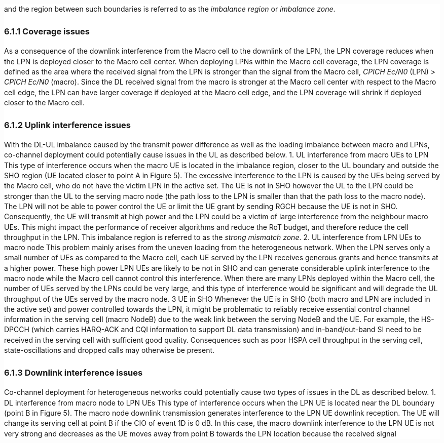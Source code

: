 and the region between such boundaries is referred to as the _imbalance
region_ or _imbalance zone_.
### 6.1.1 Coverage issues
As a consequence of the downlink interference from the Macro cell to the
downlink of the LPN, the LPN coverage reduces when the LPN is deployed closer
to the Macro cell center. When deploying LPNs within the Macro cell coverage,
the LPN coverage is defined as the area where the received signal from the LPN
is stronger than the signal from the Macro cell,
_CPICH Ec/N0_ (LPN) > _CPICH Ec/N0_ (macro).
Since the DL received signal from the macro is stronger at the Macro cell
center with respect to the Macro cell edge, the LPN can have larger coverage
if deployed at the Macro cell edge, and the LPN coverage will shrink if
deployed closer to the Macro cell.
### 6.1.2 Uplink interference issues
With the DL-UL imbalance caused by the transmit power difference as well as
the loading imbalance between macro and LPNs, co-channel deployment could
potentially cause issues in the UL as described below.
1\. UL interference from macro UEs to LPN
This type of interference occurs when the macro UE is located in the imbalance
region, closer to the UL boundary and outside the SHO region (UE located
closer to point A in Figure 5). The excessive interference to the LPN is
caused by the UEs being served by the Macro cell, who do not have the victim
LPN in the active set. The UE is not in SHO however the UL to the LPN could be
stronger than the UL to the serving macro node (the path loss to the LPN is
smaller than that the path loss to the macro node). The LPN will not be able
to power control the UE or limit the UE grant by sending RGCH because the UE
is not in SHO. Consequently, the UE will transmit at high power and the LPN
could be a victim of large interference from the neighbour macro UEs. This
might impact the performance of receiver algorithms and reduce the RoT budget,
and therefore reduce the cell throughput in the LPN. This imbalance region is
referred to as the _strong mismatch zone_.
2\. UL interference from LPN UEs to macro node
This problem mainly arises from the uneven loading from the heterogeneous
network. When the LPN serves only a small number of UEs as compared to the
Macro cell, each UE served by the LPN receives generous grants and hence
transmits at a higher power. These high power LPN UEs are likely to be not in
SHO and can generate considerable uplink interference to the macro node while
the Macro cell cannot control this interference. When there are many LPNs
deployed within the Macro cell, the number of UEs served by the LPNs could be
very large, and this type of interference would be significant and will
degrade the UL throughput of the UEs served by the macro node.
3 UE in SHO
Whenever the UE is in SHO (both macro and LPN are included in the active set)
and power controlled towards the LPN, it might be problematic to reliably
receive essential control channel information in the serving cell (macro
NodeB) due to the weak link between the serving NodeB and the UE. For example,
the HS-DPCCH (which carries HARQ-ACK and CQI information to support DL data
transmission) and in-band/out-band SI need to be received in the serving cell
with sufficient good quality. Consequences such as poor HSPA cell throughput
in the serving cell, state-oscillations and dropped calls may otherwise be
present.
### 6.1.3 Downlink interference issues
Co-channel deployment for heterogeneous networks could potentially cause two
types of issues in the DL as described below.
1\. DL interference from macro node to LPN UEs
This type of interference occurs when the LPN UE is located near the DL
boundary (point B in Figure 5). The macro node downlink transmission generates
interference to the LPN UE downlink reception. The UE will change its serving
cell at point B if the CIO of event 1D is 0 dB. In this case, the macro
downlink interference to the LPN UE is not very strong and decreases as the UE
moves away from point B towards the LPN location because the received signal